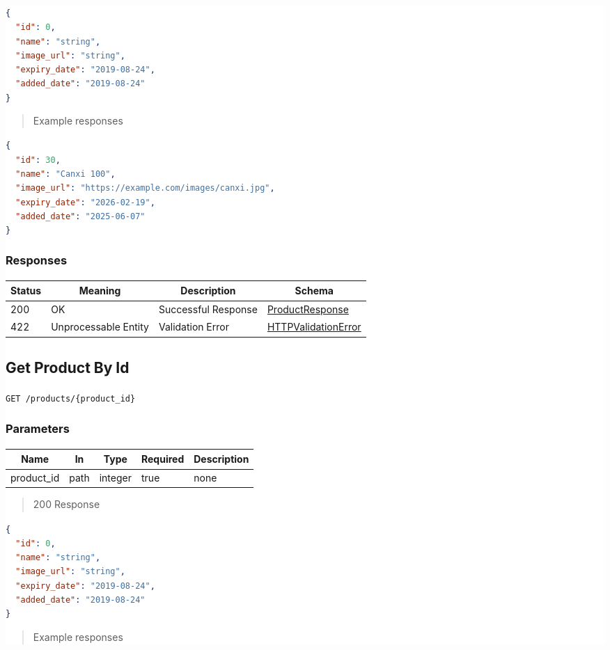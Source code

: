 ```json
{
  "id": 0,
  "name": "string",
  "image_url": "string",
  "expiry_date": "2019-08-24",
  "added_date": "2019-08-24"
}
```

> Example responses

```json
{
  "id": 30,
  "name": "Canxi 100",
  "image_url": "https://example.com/images/canxi.jpg",
  "expiry_date": "2026-02-19",
  "added_date": "2025-06-07"
}
```

<h3 id="add_product_products__post-responses">Responses</h3>

| Status | Meaning              | Description         | Schema                                            |
|--------|----------------------|---------------------|---------------------------------------------------|
| 200    | OK                   | Successful Response | [ProductResponse](#schemaproductresponse)         |
| 422    | Unprocessable Entity | Validation Error    | [HTTPValidationError](#schemahttpvalidationerror) |

## Get Product By Id

<a id="opIdget_product_products__product_id__get"></a>

`GET /products/{product_id}`

<h3 id="get_product_products__product_id__get-parameters">Parameters</h3>

| Name       | In   | Type    | Required | Description |
|------------|------|---------|----------|-------------|
| product_id | path | integer | true     | none        |

> 200 Response

```json
{
  "id": 0,
  "name": "string",
  "image_url": "string",
  "expiry_date": "2019-08-24",
  "added_date": "2019-08-24"
}
```

> Example responses
